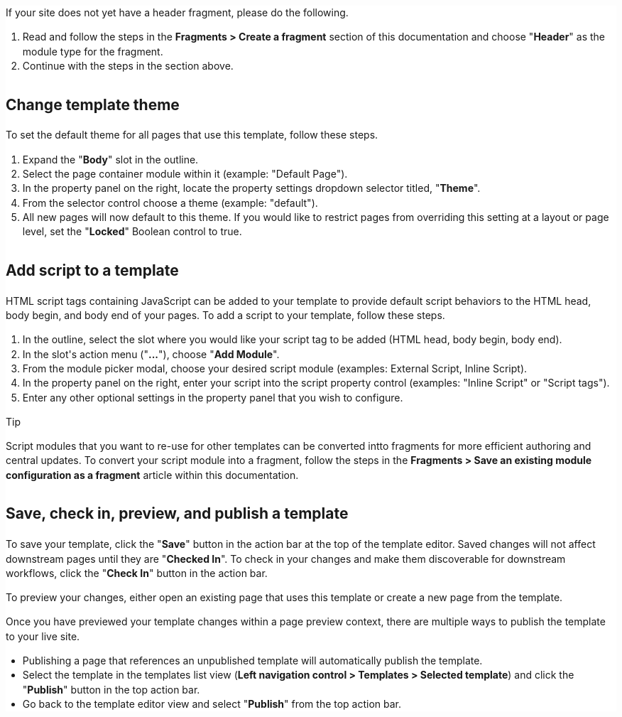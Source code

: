 If your site does not yet have a header fragment, please do the following.

1. Read and follow the steps in the **Fragments > Create a fragment** section of this documentation and choose "**Header**" as the module type for the fragment.
2. Continue with the steps in the section above.

## Change template theme
To set the default theme for all pages that use this template, follow these steps.

1. Expand the "**Body**" slot in the outline.
2. Select the page container module within it (example: "Default Page").
3. In the property panel on the right, locate the property settings dropdown selector titled, "**Theme**".
4. From the selector control choose a theme (example: "default").
5. All new pages will now default to this theme.  If you would like to restrict pages from overriding this setting at a layout or page level, set the "**Locked**" Boolean control to true.


## Add script to a template
HTML script tags containing JavaScript can be added to your template to provide default script behaviors to the HTML head, body begin, and body end of your pages.  To add a script to your template, follow these steps.

1. In the outline, select the slot where you would like your script tag to be added (HTML head, body begin, body end).
2. In the slot's action menu ("**...**"), choose "**Add Module**".
3. From the module picker modal, choose your desired script module (examples: External Script, Inline Script).
4. In the property panel on the right, enter your script into the script property control (examples: "Inline Script" or "Script tags").
5. Enter any other optional settings in the property panel that you wish to configure.

> [!TIP]
> Script modules that you want to re-use for other templates can be converted intto fragments for more efficient authoring and central updates.  To convert your script module into a fragment, follow the steps in the **Fragments > Save an existing module configuration as a fragment** article within this documentation.

## Save, check in, preview, and publish a template
To save your template, click the "**Save**" button in the action bar at the top of the template editor.  Saved changes will not affect downstream pages until they are "**Checked In**".  To check in your changes and make them discoverable for downstream workflows, click the "**Check In**" button in the action bar.

To preview your changes, either open an existing page that uses this template or create a new page from the template.  

Once you have previewed your template changes within a page preview context, there are multiple ways to publish the template to your live site.

* Publishing a page that references an unpublished template will automatically publish the template.
* Select the template in the templates list view (**Left navigation control > Templates > Selected template**) and click the "**Publish**" button in the top action bar.
* Go back to the template editor view and select "**Publish**" from the top action bar.
